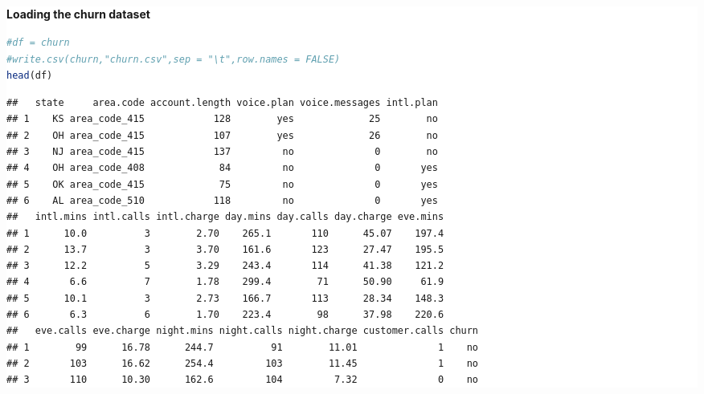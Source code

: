 __Loading the churn dataset__

``` r
#df = churn
#write.csv(churn,"churn.csv",sep = "\t",row.names = FALSE)
head(df)
```

    ##   state     area.code account.length voice.plan voice.messages intl.plan
    ## 1    KS area_code_415            128        yes             25        no
    ## 2    OH area_code_415            107        yes             26        no
    ## 3    NJ area_code_415            137         no              0        no
    ## 4    OH area_code_408             84         no              0       yes
    ## 5    OK area_code_415             75         no              0       yes
    ## 6    AL area_code_510            118         no              0       yes
    ##   intl.mins intl.calls intl.charge day.mins day.calls day.charge eve.mins
    ## 1      10.0          3        2.70    265.1       110      45.07    197.4
    ## 2      13.7          3        3.70    161.6       123      27.47    195.5
    ## 3      12.2          5        3.29    243.4       114      41.38    121.2
    ## 4       6.6          7        1.78    299.4        71      50.90     61.9
    ## 5      10.1          3        2.73    166.7       113      28.34    148.3
    ## 6       6.3          6        1.70    223.4        98      37.98    220.6
    ##   eve.calls eve.charge night.mins night.calls night.charge customer.calls churn
    ## 1        99      16.78      244.7          91        11.01              1    no
    ## 2       103      16.62      254.4         103        11.45              1    no
    ## 3       110      10.30      162.6         104         7.32              0    no